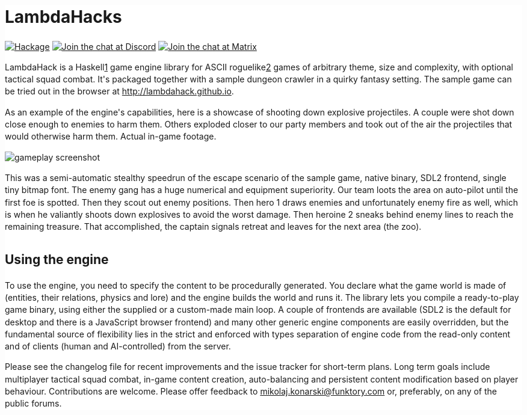 LambdaHacks
==========

[![Hackage](https://img.shields.io/hackage/v/LambdaHack.svg)](https://hackage.haskell.org/package/LambdaHack)
[![Join the chat at Discord](https://img.shields.io/discord/688792755564052486.svg?label=chat%20on%20Discord&logo=discord&logoColor=ffffff&color=7389D8&labelColor=6A7EC2)](https://discord.gg/87Ghnws)
[![Join the chat at Matrix](https://img.shields.io/matrix/lambdahack:mozilla.org.svg?label=chat%20on%20Matrix&logo=matrix&server_fqdn=mozilla.modular.im)](https://matrix.to/#/#lambdahack:mozilla.org)

LambdaHack is a Haskell[1] game engine library for ASCII roguelike[2]
games of arbitrary theme, size and complexity, with optional
tactical squad combat. It's packaged together with a sample
dungeon crawler in a quirky fantasy setting. The sample game can be
tried out in the browser at http://lambdahack.github.io.

As an example of the engine's capabilities, here is a showcase
of shooting down explosive projectiles. A couple were shot down close
enough to enemies to harm them. Others exploded closer to our party members
and took out of the air the projectiles that would otherwise harm them.
Actual in-game footage.

![gameplay screenshot](https://raw.githubusercontent.com/LambdaHack/media/master/screenshot/allureofthestars.com.shooting.down.explosives.gif)

This was a semi-automatic stealthy speedrun of the escape scenario
of the sample game, native binary, SDL2 frontend, single tiny
bitmap font. The enemy gang has a huge numerical and equipment
superiority. Our team loots the area on auto-pilot until the first foe
is spotted. Then they scout out enemy positions. Then hero 1 draws
enemies and unfortunately enemy fire as well, which is when he valiantly
shoots down explosives to avoid the worst damage. Then heroine 2 sneaks
behind enemy lines to reach the remaining treasure. That accomplished,
the captain signals retreat and leaves for the next area (the zoo).


Using the engine
----------------

To use the engine, you need to specify the content to be
procedurally generated. You declare what the game world
is made of (entities, their relations, physics and lore)
and the engine builds the world and runs it.
The library lets you compile a ready-to-play game binary,
using either the supplied or a custom-made main loop.
A couple of frontends are available (SDL2 is the default
for desktop and there is a JavaScript browser frontend)
and many other generic engine components are easily overridden,
but the fundamental source of flexibility lies in the strict
and enforced with types separation of engine code from the read-only
content and of clients (human and AI-controlled) from the server.

Please see the changelog file for recent improvements
and the issue tracker for short-term plans. Long term goals
include multiplayer tactical squad combat, in-game content
creation, auto-balancing and persistent content modification
based on player behaviour. Contributions are welcome.
Please offer feedback to mikolaj.konarski@funktory.com or, preferably,
on any of the public forums.


[1]: https://www.haskell.org/
[2]: http://roguebasin.roguelikedevelopment.org/index.php?title=Berlin_Interpretation
[3]: https://hackage.haskell.org/package/LambdaHack
[4]: https://github.com/LambdaHack/LambdaHack/wiki
[5]: https://github.com/LambdaHack/LambdaHack
[6]: http://allureofthestars.com
[9]: https://github.com/LambdaHack/LambdaHack/wiki/Sample-dungeon-crawler
[10]: https://github.com/AllureOfTheStars/Allure
[11]: https://github.com/LambdaHack/LambdaHack/releases
[15]: https://github.com/ghcjs/ghcjs
[16]: https://www.npmjs.com/package/google-closure-compiler
[17]: https://github.com/LambdaHack/LambdaHack/wiki/Client-server-architecture
[18]: https://github.com/LambdaHack/LambdaHack/actions
[19]: https://ci.appveyor.com/project/Mikolaj/lambdahack